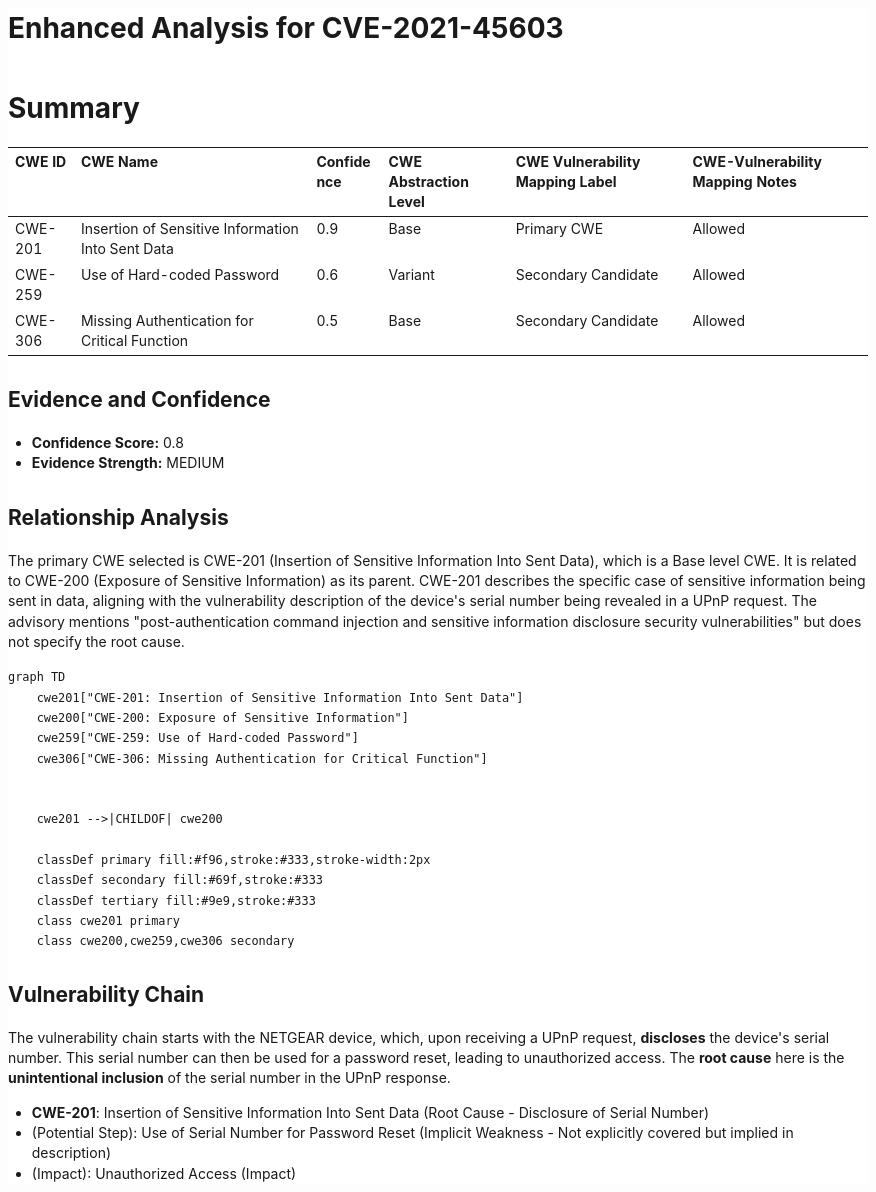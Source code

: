# Enhanced Analysis for CVE-2021-45603

# Summary
| CWE ID  | CWE Name                                                                                       | Confidence | CWE Abstraction Level | CWE Vulnerability Mapping Label | CWE-Vulnerability Mapping Notes |
| :-------- | :--------------------------------------------------------------------------------------------- | :---------- | :---------------------- | :------------------------------ | :------------------------------ |
| CWE-201 | Insertion of Sensitive Information Into Sent Data                                          | 0.9        | Base                    | Primary CWE                     | Allowed                       |
| CWE-259 | Use of Hard-coded Password                                                                     | 0.6         | Variant                  | Secondary Candidate             | Allowed                       |
| CWE-306 | Missing Authentication for Critical Function  | 0.5         | Base                  | Secondary Candidate             | Allowed                       |

## Evidence and Confidence

*   **Confidence Score:** 0.8
*   **Evidence Strength:** MEDIUM

## Relationship Analysis
The primary CWE selected is CWE-201 (Insertion of Sensitive Information Into Sent Data), which is a Base level CWE. It is related to CWE-200 (Exposure of Sensitive Information) as its parent. CWE-201 describes the specific case of sensitive information being sent in data, aligning with the vulnerability description of the device's serial number being revealed in a UPnP request. The advisory mentions "post-authentication command injection and sensitive information disclosure security vulnerabilities" but does not specify the root cause.

```mermaid
graph TD
    cwe201["CWE-201: Insertion of Sensitive Information Into Sent Data"]
    cwe200["CWE-200: Exposure of Sensitive Information"]
    cwe259["CWE-259: Use of Hard-coded Password"]
    cwe306["CWE-306: Missing Authentication for Critical Function"]
    

    cwe201 -->|CHILDOF| cwe200
    
    classDef primary fill:#f96,stroke:#333,stroke-width:2px
    classDef secondary fill:#69f,stroke:#333
    classDef tertiary fill:#9e9,stroke:#333
    class cwe201 primary
    class cwe200,cwe259,cwe306 secondary
```

## Vulnerability Chain
The vulnerability chain starts with the NETGEAR device, which, upon receiving a UPnP request, **discloses** the device's serial number. This serial number can then be used for a password reset, leading to unauthorized access. The **root cause** here is the **unintentional inclusion** of the serial number in the UPnP response.
  - **CWE-201**: Insertion of Sensitive Information Into Sent Data (Root Cause - Disclosure of Serial Number)
  - (Potential Step): Use of Serial Number for Password Reset (Implicit Weakness - Not explicitly covered but implied in description)
  - (Impact): Unauthorized Access (Impact)
